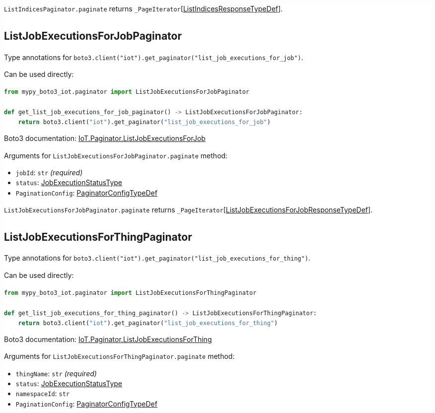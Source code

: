 `ListIndicesPaginator.paginate` returns
`_PageIterator`\[[ListIndicesResponseTypeDef](./type_defs.md#listindicesresponsetypedef)\].

## ListJobExecutionsForJobPaginator

Type annotations for
`boto3.client("iot").get_paginator("list_job_executions_for_job")`.

Can be used directly:

```python
from mypy_boto3_iot.paginator import ListJobExecutionsForJobPaginator

def get_list_job_executions_for_job_paginator() -> ListJobExecutionsForJobPaginator:
    return boto3.client("iot").get_paginator("list_job_executions_for_job")
```

Boto3 documentation:
[IoT.Paginator.ListJobExecutionsForJob](https://boto3.amazonaws.com/v1/documentation/api/latest/reference/services/iot.html#IoT.Paginator.ListJobExecutionsForJob)

Arguments for `ListJobExecutionsForJobPaginator.paginate` method:

- `jobId`: `str` *(required)*
- `status`: [JobExecutionStatusType](./literals.md#jobexecutionstatustype)
- `PaginationConfig`:
  [PaginatorConfigTypeDef](./type_defs.md#paginatorconfigtypedef)

`ListJobExecutionsForJobPaginator.paginate` returns
`_PageIterator`\[[ListJobExecutionsForJobResponseTypeDef](./type_defs.md#listjobexecutionsforjobresponsetypedef)\].

## ListJobExecutionsForThingPaginator

Type annotations for
`boto3.client("iot").get_paginator("list_job_executions_for_thing")`.

Can be used directly:

```python
from mypy_boto3_iot.paginator import ListJobExecutionsForThingPaginator

def get_list_job_executions_for_thing_paginator() -> ListJobExecutionsForThingPaginator:
    return boto3.client("iot").get_paginator("list_job_executions_for_thing")
```

Boto3 documentation:
[IoT.Paginator.ListJobExecutionsForThing](https://boto3.amazonaws.com/v1/documentation/api/latest/reference/services/iot.html#IoT.Paginator.ListJobExecutionsForThing)

Arguments for `ListJobExecutionsForThingPaginator.paginate` method:

- `thingName`: `str` *(required)*
- `status`: [JobExecutionStatusType](./literals.md#jobexecutionstatustype)
- `namespaceId`: `str`
- `PaginationConfig`:
  [PaginatorConfigTypeDef](./type_defs.md#paginatorconfigtypedef)
